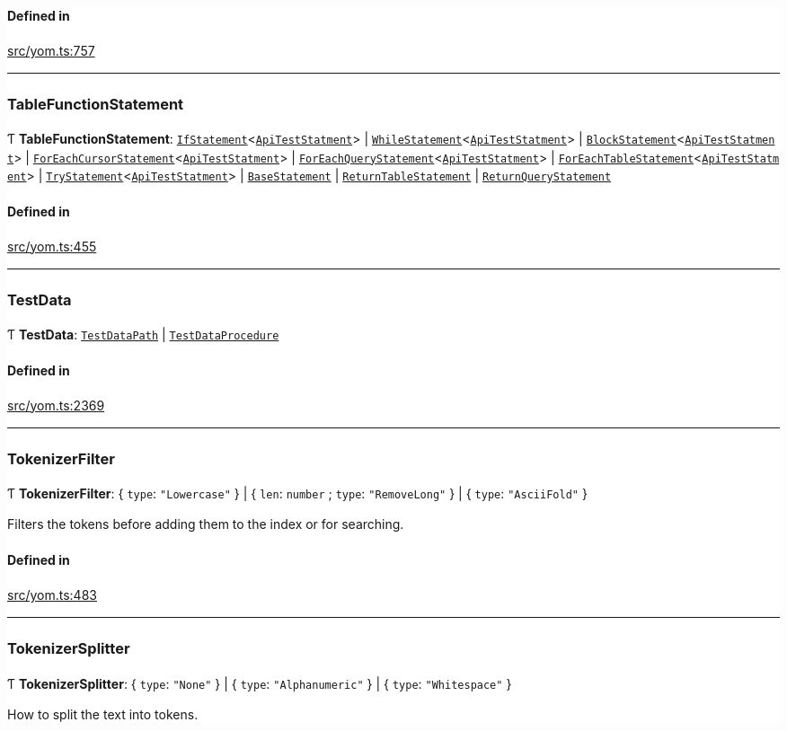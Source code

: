 #### Defined in

[src/yom.ts:757](https://github.com/yolmio/boost/blob/5cada48/src/yom.ts#L757)

___

### TableFunctionStatement

Ƭ **TableFunctionStatement**: [`IfStatement`](../interfaces/yom.IfStatement.md)<[`ApiTestStatment`](yom.md#apiteststatment)\> \| [`WhileStatement`](../interfaces/yom.WhileStatement.md)<[`ApiTestStatment`](yom.md#apiteststatment)\> \| [`BlockStatement`](../interfaces/yom.BlockStatement.md)<[`ApiTestStatment`](yom.md#apiteststatment)\> \| [`ForEachCursorStatement`](../interfaces/yom.ForEachCursorStatement.md)<[`ApiTestStatment`](yom.md#apiteststatment)\> \| [`ForEachQueryStatement`](../interfaces/yom.ForEachQueryStatement.md)<[`ApiTestStatment`](yom.md#apiteststatment)\> \| [`ForEachTableStatement`](../interfaces/yom.ForEachTableStatement.md)<[`ApiTestStatment`](yom.md#apiteststatment)\> \| [`TryStatement`](../interfaces/yom.TryStatement.md)<[`ApiTestStatment`](yom.md#apiteststatment)\> \| [`BaseStatement`](yom.md#basestatement) \| [`ReturnTableStatement`](../interfaces/yom.ReturnTableStatement.md) \| [`ReturnQueryStatement`](../interfaces/yom.ReturnQueryStatement.md)

#### Defined in

[src/yom.ts:455](https://github.com/yolmio/boost/blob/5cada48/src/yom.ts#L455)

___

### TestData

Ƭ **TestData**: [`TestDataPath`](../interfaces/yom.TestDataPath.md) \| [`TestDataProcedure`](../interfaces/yom.TestDataProcedure.md)

#### Defined in

[src/yom.ts:2369](https://github.com/yolmio/boost/blob/5cada48/src/yom.ts#L2369)

___

### TokenizerFilter

Ƭ **TokenizerFilter**: { `type`: ``"Lowercase"``  } \| { `len`: `number` ; `type`: ``"RemoveLong"``  } \| { `type`: ``"AsciiFold"``  }

Filters the tokens before adding them to the index or for searching.

#### Defined in

[src/yom.ts:483](https://github.com/yolmio/boost/blob/5cada48/src/yom.ts#L483)

___

### TokenizerSplitter

Ƭ **TokenizerSplitter**: { `type`: ``"None"``  } \| { `type`: ``"Alphanumeric"``  } \| { `type`: ``"Whitespace"``  }

How to split the text into tokens.
